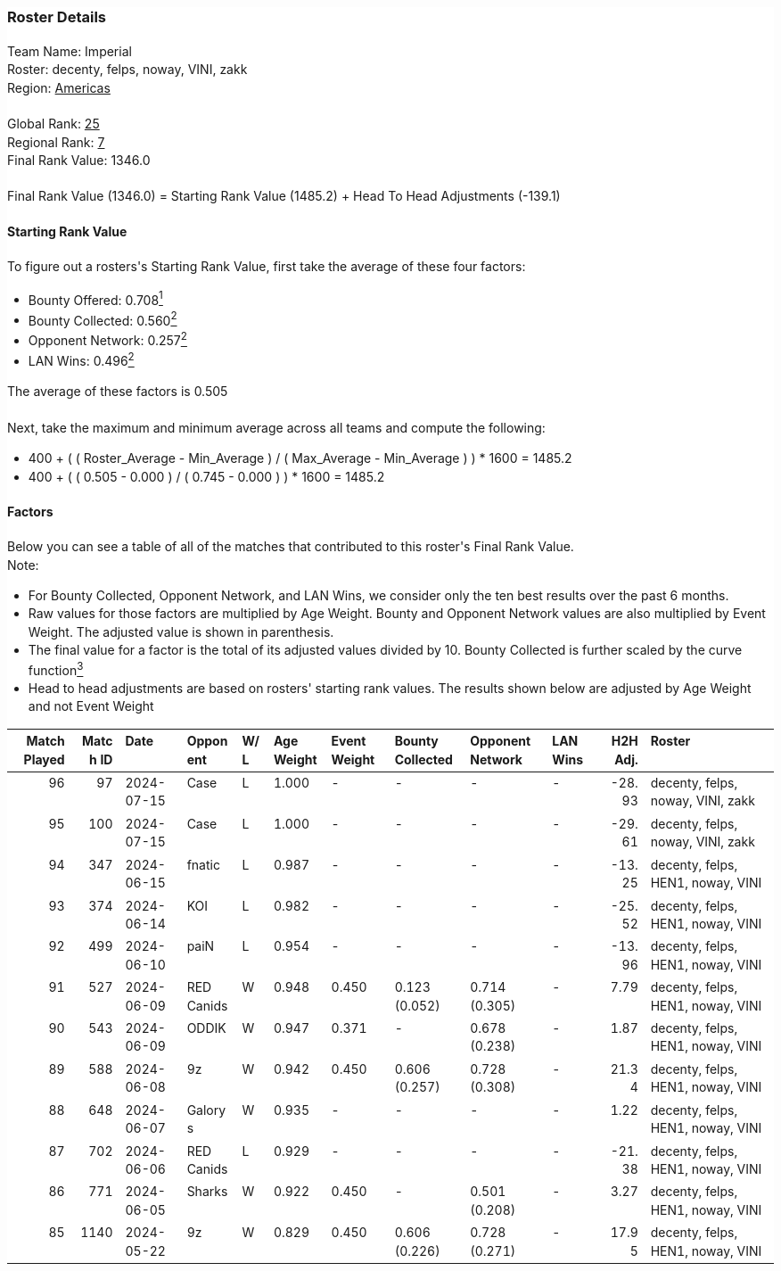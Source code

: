 ### Roster Details<br />
Team Name: Imperial<br />
Roster: decenty, felps, noway, VINI, zakk<br />
Region: [Americas]( ../standings_americas.md)<br />
<br />
Global Rank: [25](../standings_global.md)<br />
Regional Rank: [7]( ../standings_americas.md)<br />
Final Rank Value:  1346.0<br />
<br />
Final Rank Value (1346.0) = Starting Rank Value (1485.2) + Head To Head Adjustments (-139.1)<br />

#### Starting Rank Value<br />
To figure out a rosters's Starting Rank Value, first take the average of these four factors:<br />
- Bounty Offered: 0.708[<sup>1</sup>](#table2)
- Bounty Collected: 0.560[<sup>2</sup>](#table1)
- Opponent Network: 0.257[<sup>2</sup>](#table1)
- LAN Wins: 0.496[<sup>2</sup>](#table1)

The average of these factors is 0.505<br />
<br />
Next, take the maximum and minimum average across all teams and compute the following:<br />
- 400 + ( ( Roster_Average - Min_Average ) / ( Max_Average - Min_Average ) ) * 1600 = 1485.2
- 400 + ( ( 0.505 - 0.000 ) / ( 0.745 - 0.000 ) ) * 1600 = 1485.2


#### Factors<br />
Below you can see a table of all of the matches that contributed to this roster's Final Rank Value.<br />
Note:<br />

- For Bounty Collected, Opponent Network, and LAN Wins, we consider only the ten best results over the past 6 months.
- Raw values for those factors are multiplied by Age Weight. Bounty and Opponent Network values are also multiplied by Event Weight. The adjusted value is shown in parenthesis.
- The final value for a factor is the total of its adjusted values divided by 10. Bounty Collected is further scaled by the curve function[<sup>3</sup>](#curveFunction)
- Head to head adjustments are based on rosters' starting rank values. The results shown below are adjusted by Age Weight and not Event Weight
<span id="table1"></span><br />


| Match Played | Match ID | Date       | Opponent          | W/L | Age Weight | Event Weight | Bounty Collected | Opponent Network | LAN Wins  | H2H Adj. | Roster                            |
| -: | -: | :- | :- | :- | :- | :- | :- | :- | :- | -: | :- |
|           96 |       97 | 2024-07-15 | Case              | L   | 1.000      | -            | -                | -                | -         |   -28.93 | decenty, felps, noway, VINI, zakk |
|           95 |      100 | 2024-07-15 | Case              | L   | 1.000      | -            | -                | -                | -         |   -29.61 | decenty, felps, noway, VINI, zakk |
|           94 |      347 | 2024-06-15 | fnatic            | L   | 0.987      | -            | -                | -                | -         |   -13.25 | decenty, felps, HEN1, noway, VINI |
|           93 |      374 | 2024-06-14 | KOI               | L   | 0.982      | -            | -                | -                | -         |   -25.52 | decenty, felps, HEN1, noway, VINI |
|           92 |      499 | 2024-06-10 | paiN              | L   | 0.954      | -            | -                | -                | -         |   -13.96 | decenty, felps, HEN1, noway, VINI |
|           91 |      527 | 2024-06-09 | RED Canids        | W   | 0.948      | 0.450        | 0.123 (0.052)    | 0.714 (0.305)    | -         |     7.79 | decenty, felps, HEN1, noway, VINI |
|           90 |      543 | 2024-06-09 | ODDIK             | W   | 0.947      | 0.371        | -                | 0.678 (0.238)    | -         |     1.87 | decenty, felps, HEN1, noway, VINI |
|           89 |      588 | 2024-06-08 | 9z                | W   | 0.942      | 0.450        | 0.606 (0.257)    | 0.728 (0.308)    | -         |    21.34 | decenty, felps, HEN1, noway, VINI |
|           88 |      648 | 2024-06-07 | Galorys           | W   | 0.935      | -            | -                | -                | -         |     1.22 | decenty, felps, HEN1, noway, VINI |
|           87 |      702 | 2024-06-06 | RED Canids        | L   | 0.929      | -            | -                | -                | -         |   -21.38 | decenty, felps, HEN1, noway, VINI |
|           86 |      771 | 2024-06-05 | Sharks            | W   | 0.922      | 0.450        | -                | 0.501 (0.208)    | -         |     3.27 | decenty, felps, HEN1, noway, VINI |
|           85 |     1140 | 2024-05-22 | 9z                | W   | 0.829      | 0.450        | 0.606 (0.226)    | 0.728 (0.271)    | -         |    17.95 | decenty, felps, HEN1, noway, VINI |